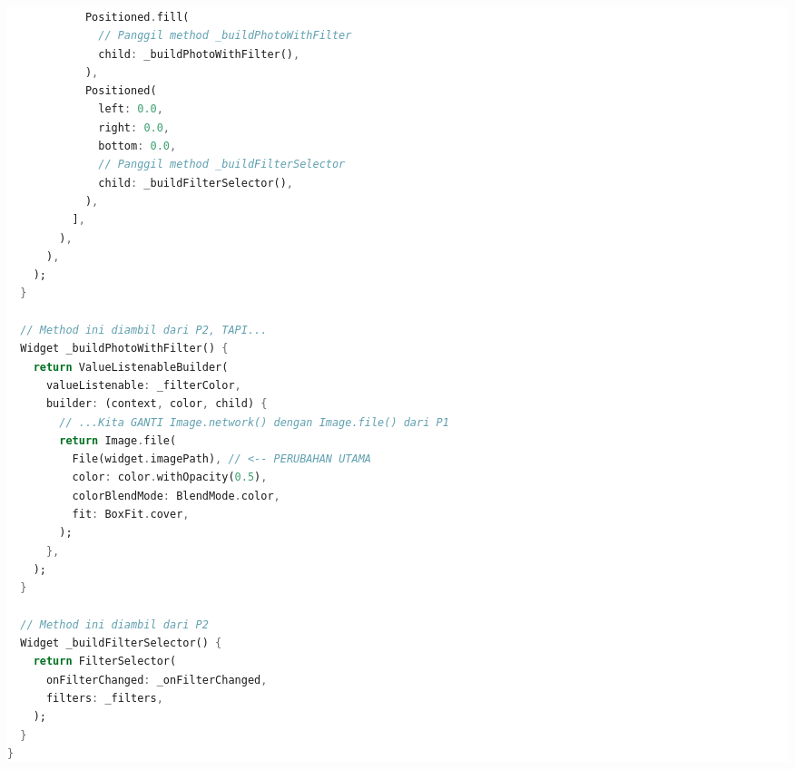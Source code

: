 ```dart
            Positioned.fill(
              // Panggil method _buildPhotoWithFilter
              child: _buildPhotoWithFilter(),
            ),
            Positioned(
              left: 0.0,
              right: 0.0,
              bottom: 0.0,
              // Panggil method _buildFilterSelector
              child: _buildFilterSelector(),
            ),
          ],
        ),
      ),
    );
  }

  // Method ini diambil dari P2, TAPI...
  Widget _buildPhotoWithFilter() {
    return ValueListenableBuilder(
      valueListenable: _filterColor,
      builder: (context, color, child) {
        // ...Kita GANTI Image.network() dengan Image.file() dari P1
        return Image.file(
          File(widget.imagePath), // <-- PERUBAHAN UTAMA
          color: color.withOpacity(0.5),
          colorBlendMode: BlendMode.color,
          fit: BoxFit.cover,
        );
      },
    );
  }

  // Method ini diambil dari P2
  Widget _buildFilterSelector() {
    return FilterSelector(
      onFilterChanged: _onFilterChanged,
      filters: _filters,
    );
  }
}
```